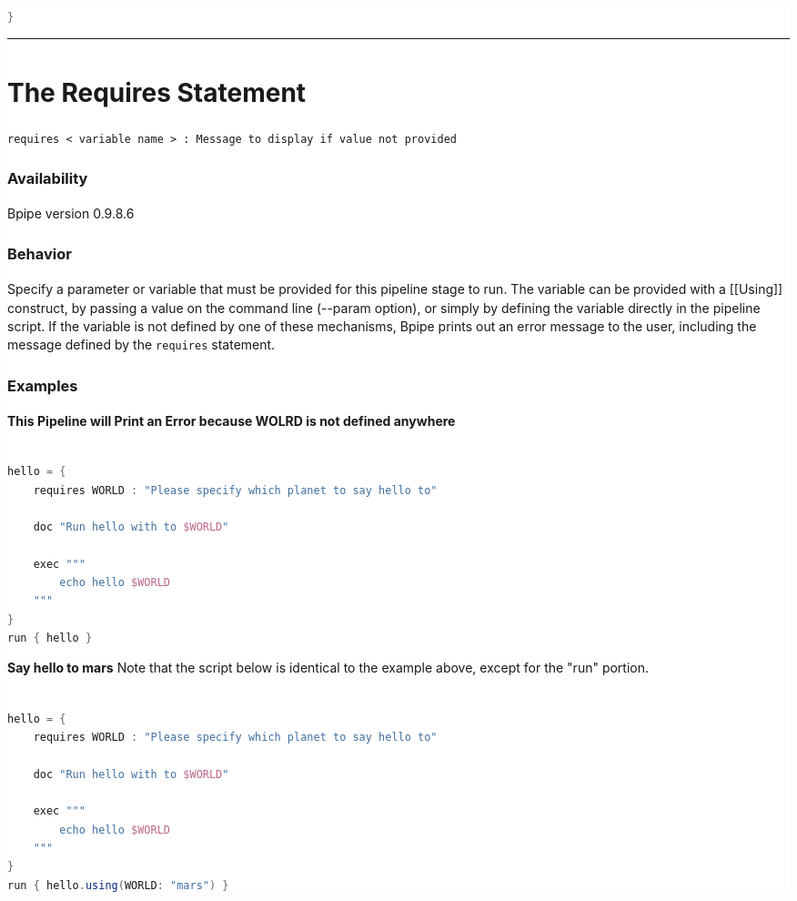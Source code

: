 ```groovy 
}
```
---
# The Requires Statement

    
    requires < variable name > : Message to display if value not provided

### Availability

Bpipe version 0.9.8.6

### Behavior

Specify a parameter or variable that must be provided for this pipeline stage to run. The variable can be provided with a [[Using]] construct, by passing a value on the command line (--param option), or simply by defining the variable directly in the pipeline script. If the variable is not defined by one of these mechanisms, Bpipe prints out an error message to the user, including the message defined by the `requires` statement.

### Examples

**This Pipeline will Print an Error because WOLRD is not defined anywhere**
```groovy 

hello = {
    requires WORLD : "Please specify which planet to say hello to"

    doc "Run hello with to $WORLD"

    exec """
        echo hello $WORLD
    """
}
run { hello }
```

**Say hello to mars**
Note that the script below is identical to the example above, except for the "run" portion.
```groovy 

hello = {
    requires WORLD : "Please specify which planet to say hello to"

    doc "Run hello with to $WORLD"

    exec """
        echo hello $WORLD
    """
}
run { hello.using(WORLD: "mars") }
```

